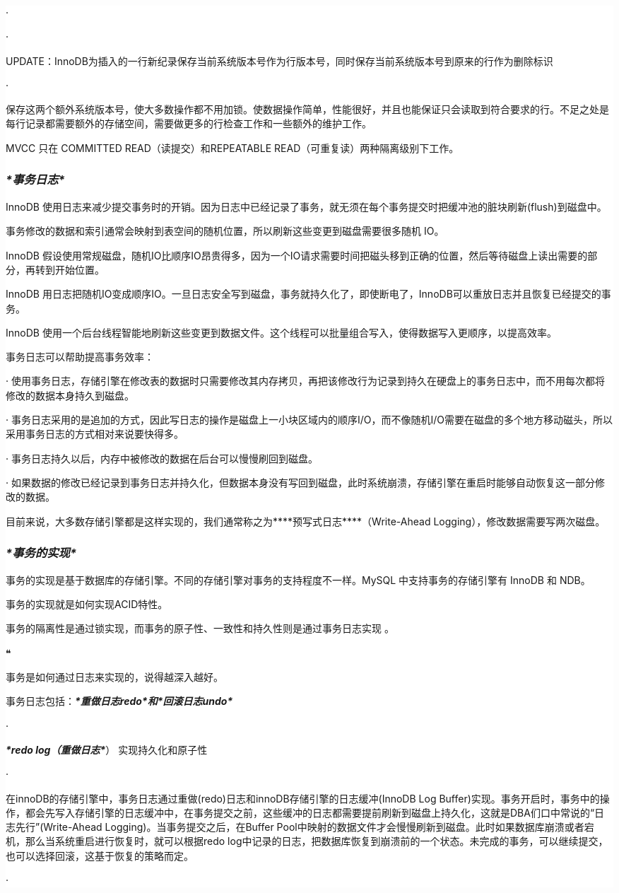 · 

· 

UPDATE：InnoDB为插入的一行新纪录保存当前系统版本号作为行版本号，同时保存当前系统版本号到原来的行作为删除标识

· 

保存这两个额外系统版本号，使大多数操作都不用加锁。使数据操作简单，性能很好，并且也能保证只会读取到符合要求的行。不足之处是每行记录都需要额外的存储空间，需要做更多的行检查工作和一些额外的维护工作。

MVCC 只在 COMMITTED READ（读提交）和REPEATABLE READ（可重复读）两种隔离级别下工作。

### ***\*事务日志\****

InnoDB 使用日志来减少提交事务时的开销。因为日志中已经记录了事务，就无须在每个事务提交时把缓冲池的脏块刷新(flush)到磁盘中。

事务修改的数据和索引通常会映射到表空间的随机位置，所以刷新这些变更到磁盘需要很多随机 IO。

InnoDB 假设使用常规磁盘，随机IO比顺序IO昂贵得多，因为一个IO请求需要时间把磁头移到正确的位置，然后等待磁盘上读出需要的部分，再转到开始位置。

InnoDB 用日志把随机IO变成顺序IO。一旦日志安全写到磁盘，事务就持久化了，即使断电了，InnoDB可以重放日志并且恢复已经提交的事务。

InnoDB 使用一个后台线程智能地刷新这些变更到数据文件。这个线程可以批量组合写入，使得数据写入更顺序，以提高效率。

事务日志可以帮助提高事务效率：

· 使用事务日志，存储引擎在修改表的数据时只需要修改其内存拷贝，再把该修改行为记录到持久在硬盘上的事务日志中，而不用每次都将修改的数据本身持久到磁盘。

· 事务日志采用的是追加的方式，因此写日志的操作是磁盘上一小块区域内的顺序I/O，而不像随机I/O需要在磁盘的多个地方移动磁头，所以采用事务日志的方式相对来说要快得多。

· 事务日志持久以后，内存中被修改的数据在后台可以慢慢刷回到磁盘。

· 如果数据的修改已经记录到事务日志并持久化，但数据本身没有写回到磁盘，此时系统崩溃，存储引擎在重启时能够自动恢复这一部分修改的数据。

目前来说，大多数存储引擎都是这样实现的，我们通常称之为***\*预写式日志\****（Write-Ahead Logging），修改数据需要写两次磁盘。

### ***\*事务的实现\****

事务的实现是基于数据库的存储引擎。不同的存储引擎对事务的支持程度不一样。MySQL 中支持事务的存储引擎有 InnoDB 和 NDB。

事务的实现就是如何实现ACID特性。

事务的隔离性是通过锁实现，而事务的原子性、一致性和持久性则是通过事务日志实现 。

❝

事务是如何通过日志来实现的，说得越深入越好。

事务日志包括：***\*重做日志redo\****和***\*回滚日志undo\****

· 

***\*redo log（重做日志\****） 实现持久化和原子性

· 

在innoDB的存储引擎中，事务日志通过重做(redo)日志和innoDB存储引擎的日志缓冲(InnoDB Log Buffer)实现。事务开启时，事务中的操作，都会先写入存储引擎的日志缓冲中，在事务提交之前，这些缓冲的日志都需要提前刷新到磁盘上持久化，这就是DBA们口中常说的“日志先行”(Write-Ahead Logging)。当事务提交之后，在Buffer Pool中映射的数据文件才会慢慢刷新到磁盘。此时如果数据库崩溃或者宕机，那么当系统重启进行恢复时，就可以根据redo log中记录的日志，把数据库恢复到崩溃前的一个状态。未完成的事务，可以继续提交，也可以选择回滚，这基于恢复的策略而定。

· 
